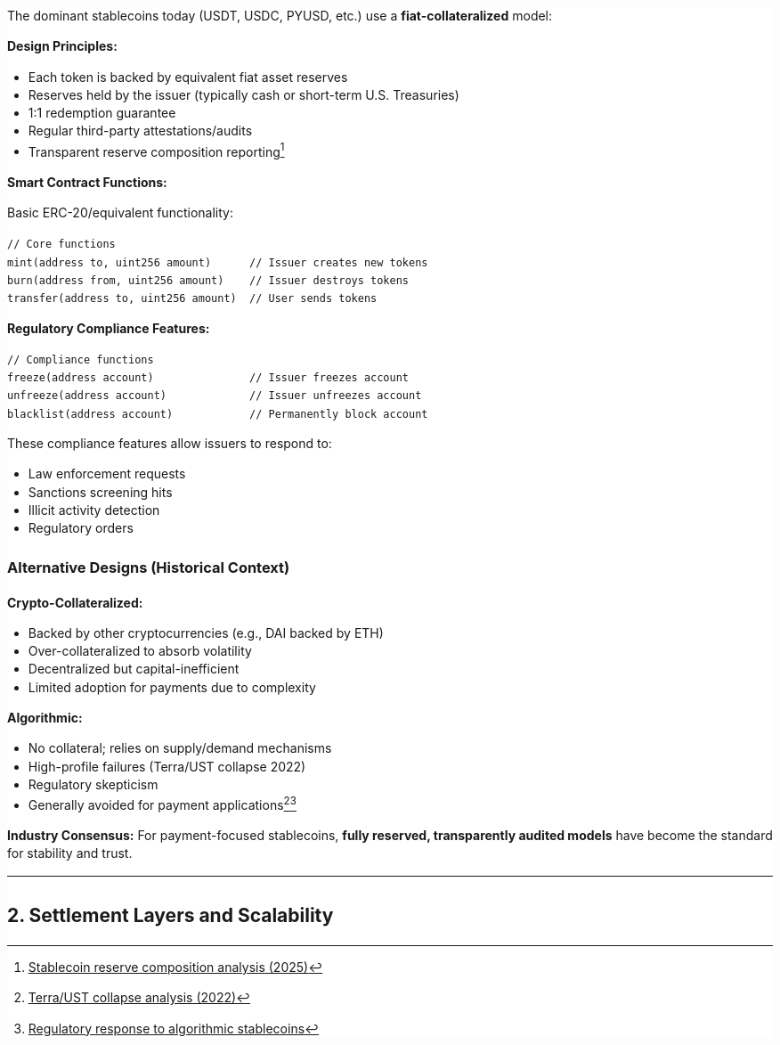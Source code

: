 The dominant stablecoins today (USDT, USDC, PYUSD, etc.) use a **fiat-collateralized** model:

**Design Principles:**
- Each token is backed by equivalent fiat asset reserves
- Reserves held by the issuer (typically cash or short-term U.S. Treasuries)
- 1:1 redemption guarantee
- Regular third-party attestations/audits
- Transparent reserve composition reporting[^1]

**Smart Contract Functions:**

Basic ERC-20/equivalent functionality:
```solidity
// Core functions
mint(address to, uint256 amount)      // Issuer creates new tokens
burn(address from, uint256 amount)    // Issuer destroys tokens
transfer(address to, uint256 amount)  // User sends tokens
```

**Regulatory Compliance Features:**
```solidity
// Compliance functions
freeze(address account)               // Issuer freezes account
unfreeze(address account)             // Issuer unfreezes account
blacklist(address account)            // Permanently block account
```

These compliance features allow issuers to respond to:
- Law enforcement requests
- Sanctions screening hits
- Illicit activity detection
- Regulatory orders

### Alternative Designs (Historical Context)

**Crypto-Collateralized:**
- Backed by other cryptocurrencies (e.g., DAI backed by ETH)
- Over-collateralized to absorb volatility
- Decentralized but capital-inefficient
- Limited adoption for payments due to complexity

**Algorithmic:**
- No collateral; relies on supply/demand mechanisms
- High-profile failures (Terra/UST collapse 2022)
- Regulatory skepticism
- Generally avoided for payment applications[^2][^3]

**Industry Consensus:**
For payment-focused stablecoins, **fully reserved, transparently audited models** have become the standard for stability and trust.

---

## 2. Settlement Layers and Scalability


[^1]: [Stablecoin reserve composition analysis (2025)](https://www.circle.com/en/usdc/transparency)
[^2]: [Terra/UST collapse analysis (2022)](https://www.coindesk.com/learn/the-fall-of-terra-a-timeline-of-the-meteoric-rise-and-crash-of-ust-and-luna)
[^3]: [Regulatory response to algorithmic stablecoins](https://www.coindesk.com/policy/algorithmic-stablecoin-regulation)
[^4]: [Circle Arc Documentation – USDC Gas Mechanism](https://developers.circle.com/arc/docs/usdc-gas)
[^5]: [Arc performance benchmarking](https://developers.circle.com/arc/docs/performance)
[^6]: [Tempo Technical Documentation – Multi-Stablecoin Gas](https://docs.tempo.org/gas-abstraction)
[^7]: [Stripe – Tempo Blockchain Announcement](https://stripe.com/blog/tempo-blockchain-launch)
[^8]: [Tether – Plasma and Stable Architecture](https://tether.io/ecosystem-architecture)
[^9]: [Tempo gas fee implementation details](https://docs.tempo.org/gas-implementation)
[^10]: [Circle Arc – Gas Fee Structure](https://developers.circle.com/arc/docs/fees)
[^11]: [Tether – USDT Gas Implementation](https://tether.io/developers/gas-implementation)
[^12]: [EIP-4337 and EIP-7702 Paymaster Specifications](https://eips.ethereum.org/EIPS/eip-4337)
[^13]: [Tether Stable paymaster implementation](https://tether.io/stable/paymaster)
[^14]: [Nasdaq – U.S. Genius Act Stablecoin Regulation](https://www.nasdaq.com/articles/genius-act-stablecoin-regulation-explained)
[^15]: [Federal stablecoin oversight framework (2025)](https://www.federalreserve.gov/publications/stablecoin-oversight-framework.htm)
[^16]: [USDC Smart Contract – Freeze/Blacklist Functions](https://etherscan.io/address/0xa0b86991c6218b36c1d19d4a2e9eb0ce3606eb48#code)
[^17]: [PayPal PYUSD incident – Mint/burn correction (2025)](https://newsroom.paypal-corp.com/2025-pyusd-incident-response)
[^18]: [Tether – USDT Variants Documentation (USDT0)](https://tether.io/developers/usdt-variants)
[^19]: [Circle Arc – Built-in FX Engine Technical Details](https://developers.circle.com/arc/docs/fx-engine)